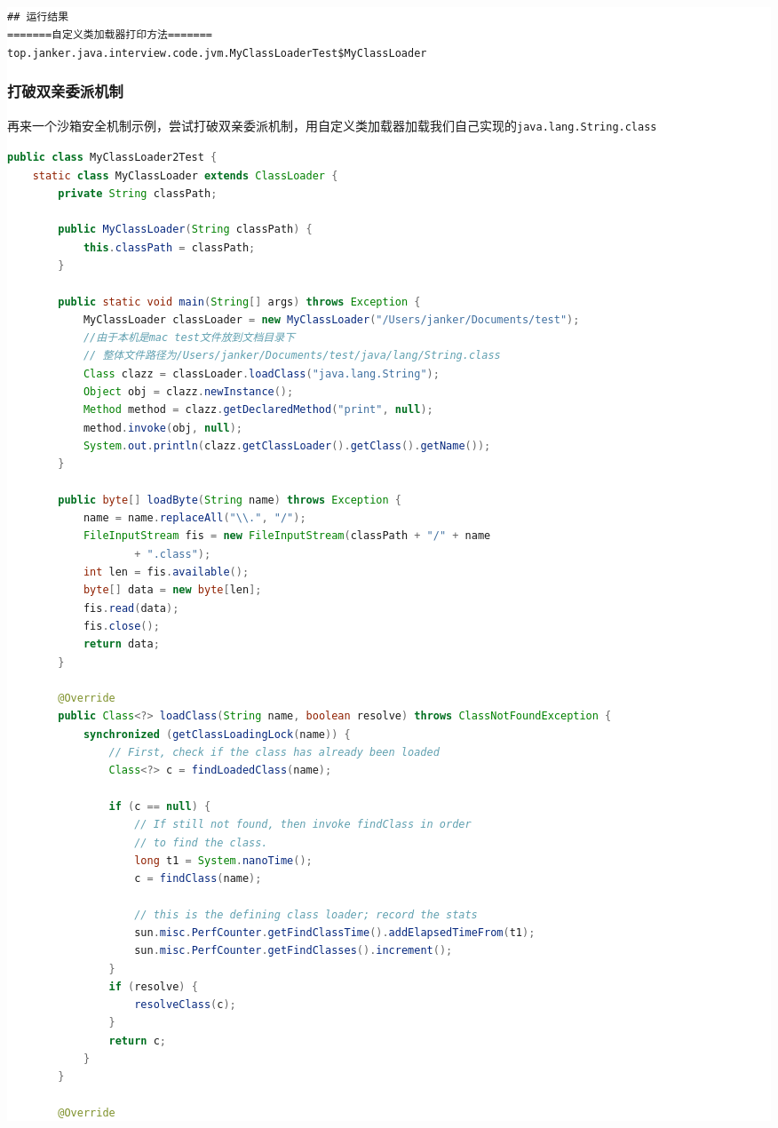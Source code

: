 ```shell
## 运行结果
=======自定义类加载器打印方法=======
top.janker.java.interview.code.jvm.MyClassLoaderTest$MyClassLoader
```

### 打破双亲委派机制

再来一个沙箱安全机制示例，尝试打破双亲委派机制，用自定义类加载器加载我们自己实现的`java.lang.String.class`

```java
public class MyClassLoader2Test {
    static class MyClassLoader extends ClassLoader {
        private String classPath;

        public MyClassLoader(String classPath) {
            this.classPath = classPath;
        }

        public static void main(String[] args) throws Exception {
            MyClassLoader classLoader = new MyClassLoader("/Users/janker/Documents/test");
            //由于本机是mac test文件放到文档目录下
            // 整体文件路径为/Users/janker/Documents/test/java/lang/String.class
            Class clazz = classLoader.loadClass("java.lang.String");
            Object obj = clazz.newInstance();
            Method method = clazz.getDeclaredMethod("print", null);
            method.invoke(obj, null);
            System.out.println(clazz.getClassLoader().getClass().getName());
        }

        public byte[] loadByte(String name) throws Exception {
            name = name.replaceAll("\\.", "/");
            FileInputStream fis = new FileInputStream(classPath + "/" + name
                    + ".class");
            int len = fis.available();
            byte[] data = new byte[len];
            fis.read(data);
            fis.close();
            return data;
        }

        @Override
        public Class<?> loadClass(String name, boolean resolve) throws ClassNotFoundException {
            synchronized (getClassLoadingLock(name)) {
                // First, check if the class has already been loaded
                Class<?> c = findLoadedClass(name);

                if (c == null) {
                    // If still not found, then invoke findClass in order
                    // to find the class.
                    long t1 = System.nanoTime();
                    c = findClass(name);

                    // this is the defining class loader; record the stats
                    sun.misc.PerfCounter.getFindClassTime().addElapsedTimeFrom(t1);
                    sun.misc.PerfCounter.getFindClasses().increment();
                }
                if (resolve) {
                    resolveClass(c);
                }
                return c;
            }
        }

        @Override
```